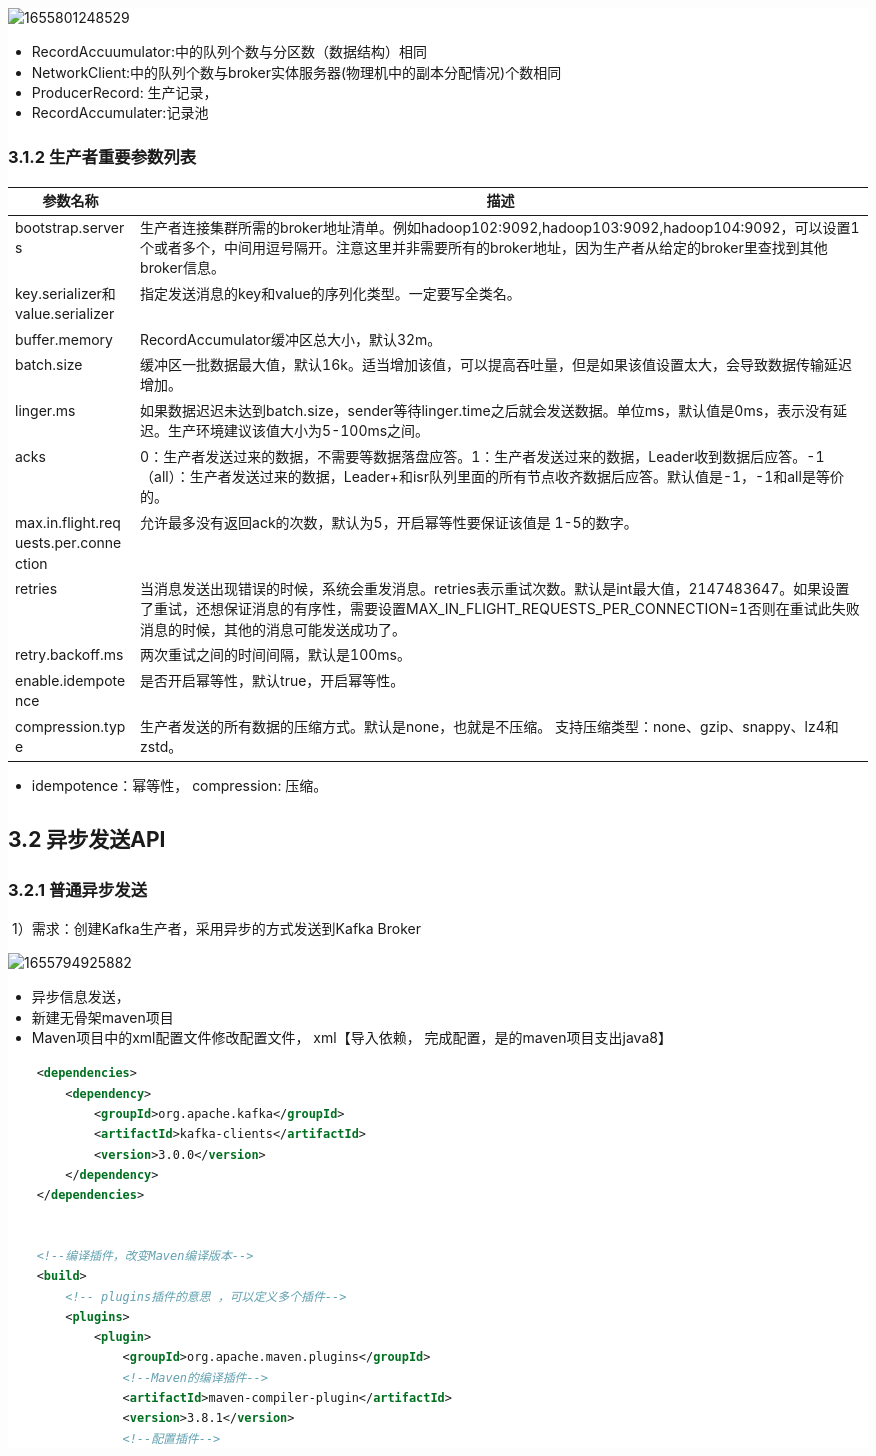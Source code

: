 ![1655801248529](https://gitee.com/chnpngwng/typora-image/raw/master/assets/note/1655801248529.png)

- RecordAccuumulator:中的队列个数与分区数（数据结构）相同
- NetworkClient:中的队列个数与broker实体服务器(物理机中的副本分配情况)个数相同
- ProducerRecord: 生产记录，
- RecordAccumulater:记录池

### 3.1.2 生产者重要参数列表

| 参数名称                              | 描述                                                         |
| ------------------------------------- | ------------------------------------------------------------ |
| bootstrap.servers                     | 生产者连接集群所需的broker地址清单。例如hadoop102:9092,hadoop103:9092,hadoop104:9092，可以设置1个或者多个，中间用逗号隔开。注意这里并非需要所有的broker地址，因为生产者从给定的broker里查找到其他broker信息。 |
| key.serializer和value.serializer      | 指定发送消息的key和value的序列化类型。一定要写全类名。       |
| buffer.memory                         | RecordAccumulator缓冲区总大小，默认32m。                     |
| batch.size                            | 缓冲区一批数据最大值，默认16k。适当增加该值，可以提高吞吐量，但是如果该值设置太大，会导致数据传输延迟增加。 |
| linger.ms                             | 如果数据迟迟未达到batch.size，sender等待linger.time之后就会发送数据。单位ms，默认值是0ms，表示没有延迟。生产环境建议该值大小为5-100ms之间。 |
| acks                                  | 0：生产者发送过来的数据，不需要等数据落盘应答。1：生产者发送过来的数据，Leader收到数据后应答。-1（all）：生产者发送过来的数据，Leader+和isr队列里面的所有节点收齐数据后应答。默认值是-1，-1和all是等价的。 |
| max.in.flight.requests.per.connection | 允许最多没有返回ack的次数，默认为5，开启幂等性要保证该值是 1-5的数字。 |
| retries                               | 当消息发送出现错误的时候，系统会重发消息。retries表示重试次数。默认是int最大值，2147483647。如果设置了重试，还想保证消息的有序性，需要设置MAX_IN_FLIGHT_REQUESTS_PER_CONNECTION=1否则在重试此失败消息的时候，其他的消息可能发送成功了。 |
| retry.backoff.ms                      | 两次重试之间的时间间隔，默认是100ms。                        |
| enable.idempotence                    | 是否开启幂等性，默认true，开启幂等性。                       |
| compression.type                      | 生产者发送的所有数据的压缩方式。默认是none，也就是不压缩。 支持压缩类型：none、gzip、snappy、lz4和zstd。 |

- idempotence：幂等性，      compression: 压缩。

## 3.2 异步发送API

### 3.2.1 普通异步发送

​	1）需求：创建Kafka生产者，采用异步的方式发送到Kafka Broker

<img src="https://gitee.com/chnpngwng/typora-image/raw/master/assets/note/1655794925882.png" alt="1655794925882"  />

- 异步信息发送，
- 新建无骨架maven项目
- Maven项目中的xml配置文件修改配置文件，  xml【导入依赖， 完成配置，是的maven项目支出java8】

```xml
    <dependencies>
        <dependency>
            <groupId>org.apache.kafka</groupId>
            <artifactId>kafka-clients</artifactId>
            <version>3.0.0</version>
        </dependency>
    </dependencies>


    <!--编译插件，改变Maven编译版本-->
    <build>
        <!-- plugins插件的意思 ，可以定义多个插件-->
        <plugins>
            <plugin>
                <groupId>org.apache.maven.plugins</groupId>
                <!--Maven的编译插件-->
                <artifactId>maven-compiler-plugin</artifactId>
                <version>3.8.1</version>
                <!--配置插件-->
```